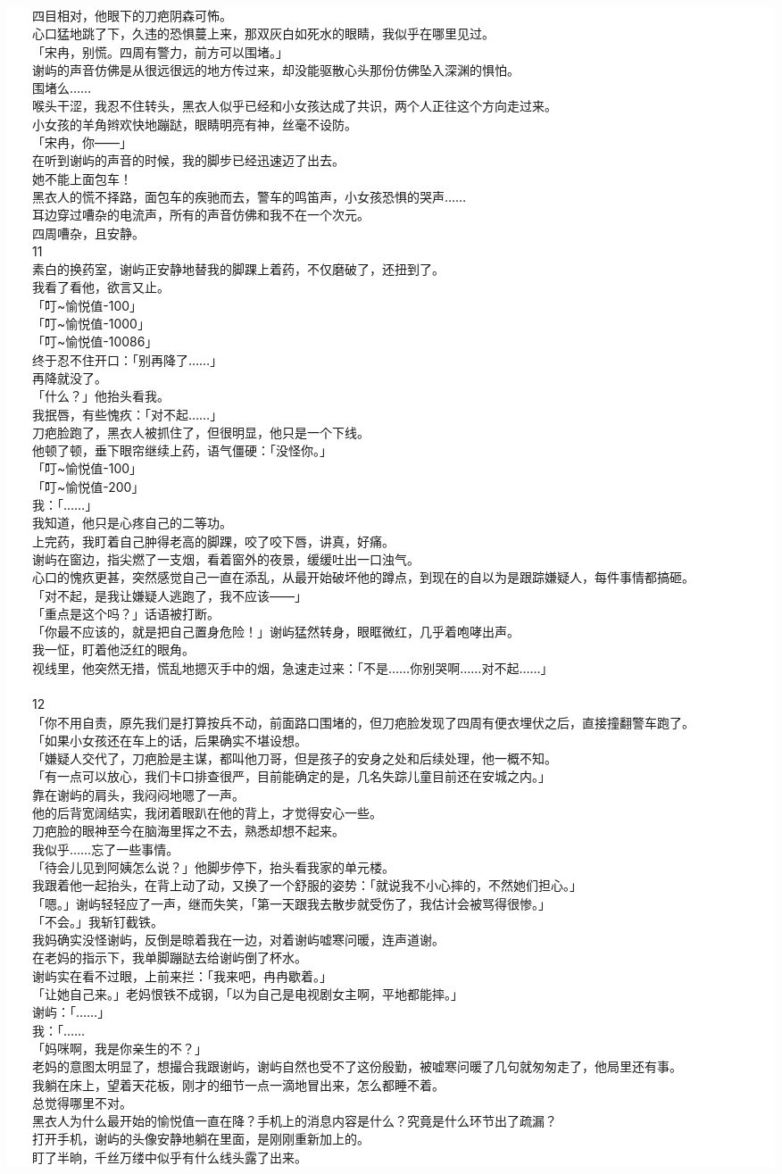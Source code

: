 &emsp;&emsp;四目相对，他眼下的刀疤阴森可怖。  
&emsp;&emsp;心口猛地跳了下，久违的恐惧蔓上来，那双灰白如死水的眼睛，我似乎在哪里见过。  
&emsp;&emsp;「宋冉，别慌。四周有警力，前方可以围堵。」  
&emsp;&emsp;谢屿的声音仿佛是从很远很远的地方传过来，却没能驱散心头那份仿佛坠入深渊的惧怕。  
&emsp;&emsp;围堵么……  
&emsp;&emsp;喉头干涩，我忍不住转头，黑衣人似乎已经和小女孩达成了共识，两个人正往这个方向走过来。  
&emsp;&emsp;小女孩的羊角辫欢快地蹦跶，眼睛明亮有神，丝毫不设防。  
&emsp;&emsp;「宋冉，你——」  
&emsp;&emsp;在听到谢屿的声音的时候，我的脚步已经迅速迈了出去。  
&emsp;&emsp;她不能上面包车！  
&emsp;&emsp;黑衣人的慌不择路，面包车的疾驰而去，警车的鸣笛声，小女孩恐惧的哭声……  
&emsp;&emsp;耳边穿过嘈杂的电流声，所有的声音仿佛和我不在一个次元。  
&emsp;&emsp;四周嘈杂，且安静。  
&emsp;&emsp;11  
&emsp;&emsp;素白的换药室，谢屿正安静地替我的脚踝上着药，不仅磨破了，还扭到了。  
&emsp;&emsp;我看了看他，欲言又止。  
&emsp;&emsp;「叮~愉悦值-100」  
&emsp;&emsp;「叮~愉悦值-1000」  
&emsp;&emsp;「叮~愉悦值-10086」  
&emsp;&emsp;终于忍不住开口：「别再降了……」  
&emsp;&emsp;再降就没了。  
&emsp;&emsp;「什么？」他抬头看我。  
&emsp;&emsp;我抿唇，有些愧疚：「对不起……」  
&emsp;&emsp;刀疤脸跑了，黑衣人被抓住了，但很明显，他只是一个下线。  
&emsp;&emsp;他顿了顿，垂下眼帘继续上药，语气僵硬：「没怪你。」  
&emsp;&emsp;「叮~愉悦值-100」  
&emsp;&emsp;「叮~愉悦值-200」  
&emsp;&emsp;我：「……」  
&emsp;&emsp;我知道，他只是心疼自己的二等功。  
&emsp;&emsp;上完药，我盯着自己肿得老高的脚踝，咬了咬下唇，讲真，好痛。  
&emsp;&emsp;谢屿在窗边，指尖燃了一支烟，看着窗外的夜景，缓缓吐出一口浊气。  
&emsp;&emsp;心口的愧疚更甚，突然感觉自己一直在添乱，从最开始破坏他的蹲点，到现在的自以为是跟踪嫌疑人，每件事情都搞砸。  
&emsp;&emsp;「对不起，是我让嫌疑人逃跑了，我不应该——」  
&emsp;&emsp;「重点是这个吗？」话语被打断。  
&emsp;&emsp;「你最不应该的，就是把自己置身危险！」谢屿猛然转身，眼眶微红，几乎着咆哮出声。  
&emsp;&emsp;我一怔，盯着他泛红的眼角。  
&emsp;&emsp;视线里，他突然无措，慌乱地摁灭手中的烟，急速走过来：「不是……你别哭啊……对不起……」  
&emsp;&emsp;   
&emsp;&emsp;12  
&emsp;&emsp;「你不用自责，原先我们是打算按兵不动，前面路口围堵的，但刀疤脸发现了四周有便衣埋伏之后，直接撞翻警车跑了。  
&emsp;&emsp;「如果小女孩还在车上的话，后果确实不堪设想。  
&emsp;&emsp;「嫌疑人交代了，刀疤脸是主谋，都叫他刀哥，但是孩子的安身之处和后续处理，他一概不知。  
&emsp;&emsp;「有一点可以放心，我们卡口排查很严，目前能确定的是，几名失踪儿童目前还在安城之内。」  
&emsp;&emsp;靠在谢屿的肩头，我闷闷地嗯了一声。  
&emsp;&emsp;他的后背宽阔结实，我闭着眼趴在他的背上，才觉得安心一些。  
&emsp;&emsp;刀疤脸的眼神至今在脑海里挥之不去，熟悉却想不起来。  
&emsp;&emsp;我似乎……忘了一些事情。  
&emsp;&emsp;「待会儿见到阿姨怎么说？」他脚步停下，抬头看我家的单元楼。  
&emsp;&emsp;我跟着他一起抬头，在背上动了动，又换了一个舒服的姿势：「就说我不小心摔的，不然她们担心。」  
&emsp;&emsp;「嗯。」谢屿轻轻应了一声，继而失笑，「第一天跟我去散步就受伤了，我估计会被骂得很惨。」  
&emsp;&emsp;「不会。」我斩钉截铁。  
&emsp;&emsp;我妈确实没怪谢屿，反倒是晾着我在一边，对着谢屿嘘寒问暖，连声道谢。  
&emsp;&emsp;在老妈的指示下，我单脚蹦跶去给谢屿倒了杯水。  
&emsp;&emsp;谢屿实在看不过眼，上前来拦：「我来吧，冉冉歇着。」  
&emsp;&emsp;「让她自己来。」老妈恨铁不成钢，「以为自己是电视剧女主啊，平地都能摔。」  
&emsp;&emsp;谢屿：「……」  
&emsp;&emsp;我：「……  
&emsp;&emsp;「妈咪啊，我是你亲生的不？」  
&emsp;&emsp;老妈的意图太明显了，想撮合我跟谢屿，谢屿自然也受不了这份殷勤，被嘘寒问暖了几句就匆匆走了，他局里还有事。  
&emsp;&emsp;我躺在床上，望着天花板，刚才的细节一点一滴地冒出来，怎么都睡不着。  
&emsp;&emsp;总觉得哪里不对。  
&emsp;&emsp;黑衣人为什么最开始的愉悦值一直在降？手机上的消息内容是什么？究竟是什么环节出了疏漏？  
&emsp;&emsp;打开手机，谢屿的头像安静地躺在里面，是刚刚重新加上的。  
&emsp;&emsp;盯了半晌，千丝万缕中似乎有什么线头露了出来。  